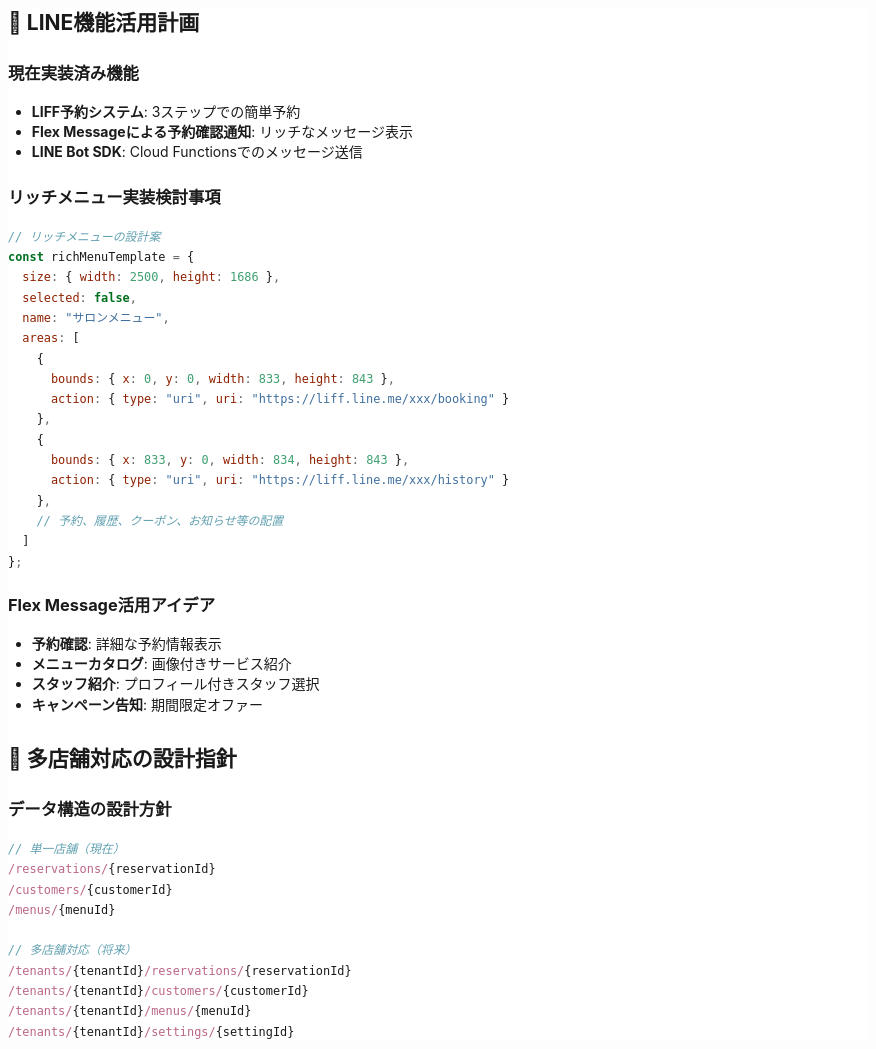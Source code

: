 ## 📱 LINE機能活用計画

### 現在実装済み機能
- **LIFF予約システム**: 3ステップでの簡単予約
- **Flex Messageによる予約確認通知**: リッチなメッセージ表示
- **LINE Bot SDK**: Cloud Functionsでのメッセージ送信

### リッチメニュー実装検討事項
```javascript
// リッチメニューの設計案
const richMenuTemplate = {
  size: { width: 2500, height: 1686 },
  selected: false,
  name: "サロンメニュー",
  areas: [
    {
      bounds: { x: 0, y: 0, width: 833, height: 843 },
      action: { type: "uri", uri: "https://liff.line.me/xxx/booking" }
    },
    {
      bounds: { x: 833, y: 0, width: 834, height: 843 },
      action: { type: "uri", uri: "https://liff.line.me/xxx/history" }
    },
    // 予約、履歴、クーポン、お知らせ等の配置
  ]
};
```

### Flex Message活用アイデア
- **予約確認**: 詳細な予約情報表示
- **メニューカタログ**: 画像付きサービス紹介
- **スタッフ紹介**: プロフィール付きスタッフ選択
- **キャンペーン告知**: 期間限定オファー

## 🏪 多店舗対応の設計指針

### データ構造の設計方針
```javascript
// 単一店舗（現在）
/reservations/{reservationId}
/customers/{customerId}
/menus/{menuId}

// 多店舗対応（将来）
/tenants/{tenantId}/reservations/{reservationId}
/tenants/{tenantId}/customers/{customerId}
/tenants/{tenantId}/menus/{menuId}
/tenants/{tenantId}/settings/{settingId}
```
